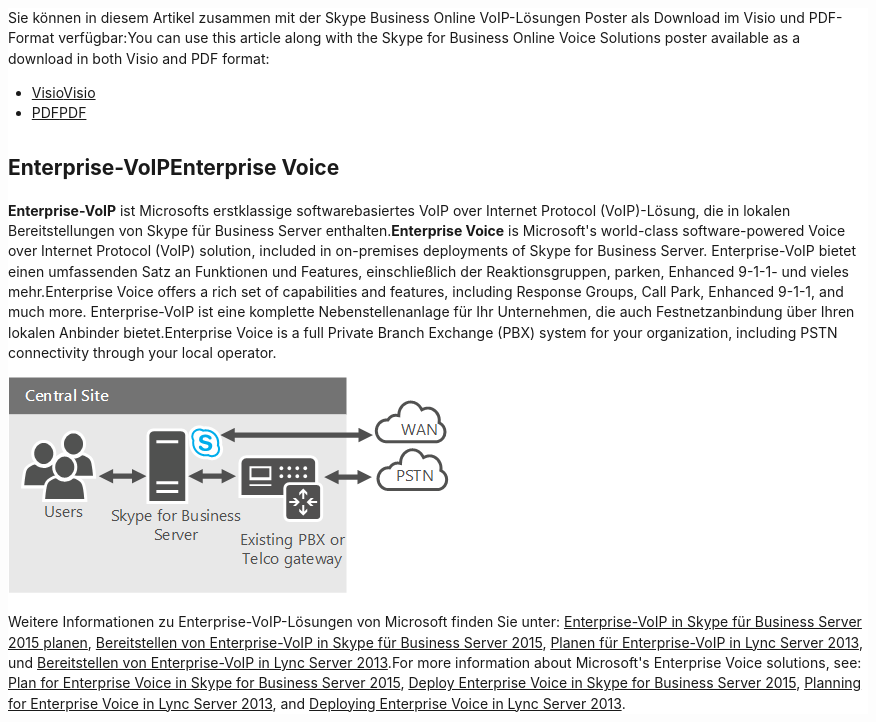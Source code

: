 <span data-ttu-id="3f0f5-107">Sie können in diesem Artikel zusammen mit der Skype Business Online VoIP-Lösungen Poster als Download im Visio und PDF-Format verfügbar:</span><span class="sxs-lookup"><span data-stu-id="3f0f5-107">You can use this article along with the Skype for Business Online Voice Solutions poster available as a download in both Visio and PDF format:</span></span>
* [<span data-ttu-id="3f0f5-108">Visio</span><span class="sxs-lookup"><span data-stu-id="3f0f5-108">Visio</span></span>](https://download.microsoft.com/download/2/E/E/2EE5C4DE-7F12-475C-A507-37870020F0D3/Plan%20Voice%20Solution%20poster%20-%20Final.vsdx)
* [<span data-ttu-id="3f0f5-109">PDF</span><span class="sxs-lookup"><span data-stu-id="3f0f5-109">PDF</span></span>](https://download.microsoft.com/download/2/E/E/2EE5C4DE-7F12-475C-A507-37870020F0D3/Plan%20Voice%20Solution%20poster%20-%20Final.pdf)
  
## <a name="enterprise-voice"></a><span data-ttu-id="3f0f5-110">Enterprise-VoIP</span><span class="sxs-lookup"><span data-stu-id="3f0f5-110">Enterprise Voice</span></span>

 <span data-ttu-id="3f0f5-111">**Enterprise-VoIP** ist Microsofts erstklassige softwarebasiertes VoIP over Internet Protocol (VoIP)-Lösung, die in lokalen Bereitstellungen von Skype für Business Server enthalten.</span><span class="sxs-lookup"><span data-stu-id="3f0f5-111">**Enterprise Voice** is Microsoft's world-class software-powered Voice over Internet Protocol (VoIP) solution, included in on-premises deployments of Skype for Business Server.</span></span> <span data-ttu-id="3f0f5-112">Enterprise-VoIP bietet einen umfassenden Satz an Funktionen und Features, einschließlich der Reaktionsgruppen, parken, Enhanced 9-1-1- und vieles mehr.</span><span class="sxs-lookup"><span data-stu-id="3f0f5-112">Enterprise Voice offers a rich set of capabilities and features, including Response Groups, Call Park, Enhanced 9-1-1, and much more.</span></span> <span data-ttu-id="3f0f5-113">Enterprise-VoIP ist eine komplette Nebenstellenanlage für Ihr Unternehmen, die auch Festnetzanbindung über Ihren lokalen Anbinder bietet.</span><span class="sxs-lookup"><span data-stu-id="3f0f5-113">Enterprise Voice is a full Private Branch Exchange (PBX) system for your organization, including PSTN connectivity through your local operator.</span></span>
  
![Zeigt die Topologie einer lokalen Enterprise-VoIP-Topologie an](../../media/17260e77-16ae-4ab2-8caf-d234d6f4d6bf.png)
  
<span data-ttu-id="3f0f5-115">Weitere Informationen zu Enterprise-VoIP-Lösungen von Microsoft finden Sie unter: [Enterprise-VoIP in Skype für Business Server 2015 planen](../../plan-your-deployment/enterprise-voice-solution/enterprise-voice.md), [Bereitstellen von Enterprise-VoIP in Skype für Business Server 2015](../../deploy/deploy-enterprise-voice/deploy-enterprise-voice.md), [Planen für Enterprise-VoIP in Lync Server 2013](https://technet.microsoft.com/library/gg413081%28v=ocs.15%29.aspx), und [Bereitstellen von Enterprise-VoIP in Lync Server 2013](https://technet.microsoft.com/EN-US/library/gg412876%28v=ocs.15%29.aspx).</span><span class="sxs-lookup"><span data-stu-id="3f0f5-115">For more information about Microsoft's Enterprise Voice solutions, see: [Plan for Enterprise Voice in Skype for Business Server 2015](../../plan-your-deployment/enterprise-voice-solution/enterprise-voice.md), [Deploy Enterprise Voice in Skype for Business Server 2015](../../deploy/deploy-enterprise-voice/deploy-enterprise-voice.md), [Planning for Enterprise Voice in Lync Server 2013](https://technet.microsoft.com/library/gg413081%28v=ocs.15%29.aspx), and [Deploying Enterprise Voice in Lync Server 2013](https://technet.microsoft.com/EN-US/library/gg412876%28v=ocs.15%29.aspx).</span></span>
  